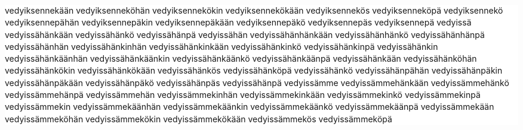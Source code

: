 vedyiksennekään
vedyiksenneköhän
vedyiksennekökin
vedyiksennekökään
vedyiksennekös
vedyiksenneköpä
vedyiksennekö
vedyiksennepähän
vedyiksennepäkin
vedyiksennepäkään
vedyiksennepäkö
vedyiksennepäs
vedyiksennepä
vedyissä
vedyissähänkään
vedyissähänkö
vedyissähänpä
vedyissähän
vedyissähänhänkään
vedyissähänhänkö
vedyissähänhänpä
vedyissähänhän
vedyissähänkinhän
vedyissähänkinkään
vedyissähänkinkö
vedyissähänkinpä
vedyissähänkin
vedyissähänkäänhän
vedyissähänkäänkin
vedyissähänkäänkö
vedyissähänkäänpä
vedyissähänkään
vedyissähänköhän
vedyissähänkökin
vedyissähänkökään
vedyissähänkös
vedyissähänköpä
vedyissähänkö
vedyissähänpähän
vedyissähänpäkin
vedyissähänpäkään
vedyissähänpäkö
vedyissähänpäs
vedyissähänpä
vedyissämme
vedyissämmehänkään
vedyissämmehänkö
vedyissämmehänpä
vedyissämmehän
vedyissämmekinhän
vedyissämmekinkään
vedyissämmekinkö
vedyissämmekinpä
vedyissämmekin
vedyissämmekäänhän
vedyissämmekäänkin
vedyissämmekäänkö
vedyissämmekäänpä
vedyissämmekään
vedyissämmeköhän
vedyissämmekökin
vedyissämmekökään
vedyissämmekös
vedyissämmeköpä